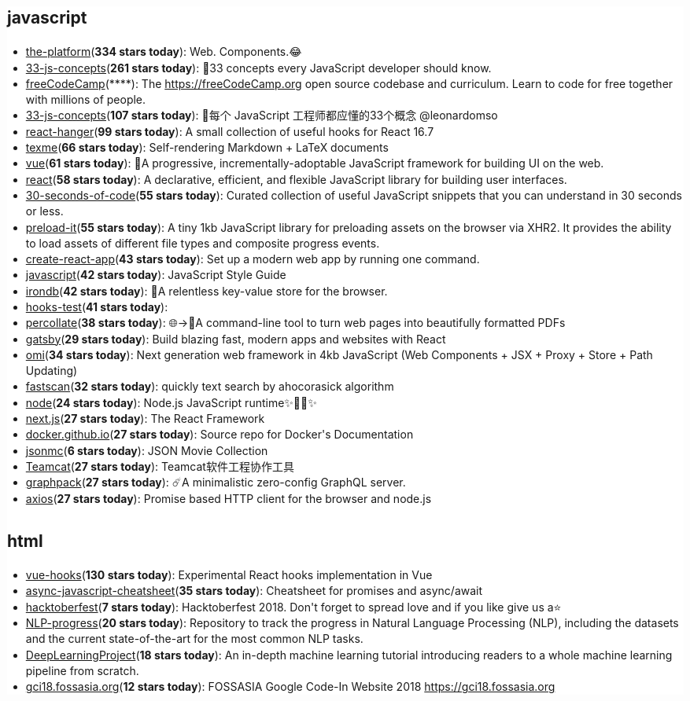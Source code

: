 ## javascript
* [the-platform](https://github.com/palmerhq/the-platform)(**334 stars today**): Web. Components.😂
* [33-js-concepts](https://github.com/leonardomso/33-js-concepts)(**261 stars today**): 📜33 concepts every JavaScript developer should know.
* [freeCodeCamp](https://github.com/freeCodeCamp/freeCodeCamp)(****): The https://freeCodeCamp.org open source codebase and curriculum. Learn to code for free together with millions of people.
* [33-js-concepts](https://github.com/stephentian/33-js-concepts)(**107 stars today**): 📜每个 JavaScript 工程师都应懂的33个概念 @leonardomso
* [react-hanger](https://github.com/kitze/react-hanger)(**99 stars today**): A small collection of useful hooks for React 16.7
* [texme](https://github.com/susam/texme)(**66 stars today**): Self-rendering Markdown + LaTeX documents
* [vue](https://github.com/vuejs/vue)(**61 stars today**): 🖖A progressive, incrementally-adoptable JavaScript framework for building UI on the web.
* [react](https://github.com/facebook/react)(**58 stars today**): A declarative, efficient, and flexible JavaScript library for building user interfaces.
* [30-seconds-of-code](https://github.com/30-seconds/30-seconds-of-code)(**55 stars today**): Curated collection of useful JavaScript snippets that you can understand in 30 seconds or less.
* [preload-it](https://github.com/andreupifarre/preload-it)(**55 stars today**): A tiny 1kb JavaScript library for preloading assets on the browser via XHR2. It provides the ability to load assets of different file types and composite progress events.
* [create-react-app](https://github.com/facebook/create-react-app)(**43 stars today**): Set up a modern web app by running one command.
* [javascript](https://github.com/airbnb/javascript)(**42 stars today**): JavaScript Style Guide
* [irondb](https://github.com/gruns/irondb)(**42 stars today**): 🔩A relentless key-value store for the browser.
* [hooks-test](https://github.com/jacobp100/hooks-test)(**41 stars today**): 
* [percollate](https://github.com/danburzo/percollate)(**38 stars today**): 🌐→📖A command-line tool to turn web pages into beautifully formatted PDFs
* [gatsby](https://github.com/gatsbyjs/gatsby)(**29 stars today**): Build blazing fast, modern apps and websites with React
* [omi](https://github.com/Tencent/omi)(**34 stars today**): Next generation web framework in 4kb JavaScript (Web Components + JSX + Proxy + Store + Path Updating)
* [fastscan](https://github.com/pyloque/fastscan)(**32 stars today**): quickly text search by ahocorasick algorithm
* [node](https://github.com/nodejs/node)(**24 stars today**): Node.js JavaScript runtime✨🐢🚀✨
* [next.js](https://github.com/zeit/next.js)(**27 stars today**): The React Framework
* [docker.github.io](https://github.com/docker/docker.github.io)(**27 stars today**): Source repo for Docker's Documentation
* [jsonmc](https://github.com/jsonmc/jsonmc)(**6 stars today**): JSON Movie Collection
* [Teamcat](https://github.com/TeamcatCorp/Teamcat)(**27 stars today**): Teamcat软件工程协作工具
* [graphpack](https://github.com/glennreyes/graphpack)(**27 stars today**): ☄️A minimalistic zero-config GraphQL server.
* [axios](https://github.com/axios/axios)(**27 stars today**): Promise based HTTP client for the browser and node.js

## html
* [vue-hooks](https://github.com/yyx990803/vue-hooks)(**130 stars today**): Experimental React hooks implementation in Vue
* [async-javascript-cheatsheet](https://github.com/frontarm/async-javascript-cheatsheet)(**35 stars today**): Cheatsheet for promises and async/await
* [hacktoberfest](https://github.com/lingonsaft/hacktoberfest)(**7 stars today**): Hacktoberfest 2018. Don't forget to spread love and if you like give us a⭐️
* [NLP-progress](https://github.com/sebastianruder/NLP-progress)(**20 stars today**): Repository to track the progress in Natural Language Processing (NLP), including the datasets and the current state-of-the-art for the most common NLP tasks.
* [DeepLearningProject](https://github.com/Spandan-Madan/DeepLearningProject)(**18 stars today**): An in-depth machine learning tutorial introducing readers to a whole machine learning pipeline from scratch.
* [gci18.fossasia.org](https://github.com/fossasia/gci18.fossasia.org)(**12 stars today**): FOSSASIA Google Code-In Website 2018 https://gci18.fossasia.org